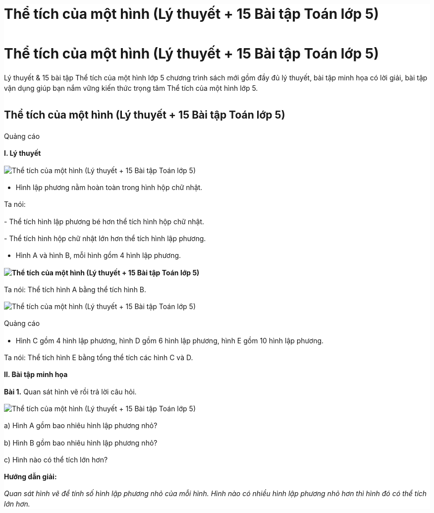 # Thể tích của một hình (Lý thuyết + 15 Bài tập Toán lớp 5)

# Thể tích của một hình (Lý thuyết + 15 Bài tập Toán lớp 5)

Lý thuyết & 15 bài tập Thể tích của một hình lớp 5 chương trình sách mới gồm đầy đủ lý thuyết, bài tập minh họa có lời giải, bài tập vận dụng giúp bạn nắm vững kiến thức trọng tâm Thể tích của một hình lớp 5.

## Thể tích của một hình (Lý thuyết + 15 Bài tập Toán lớp 5)

Quảng cáo

**I. Lý thuyết**

![Thể tích của một hình \(Lý thuyết + 15 Bài tập Toán lớp 5\)](https://vietjack.com/toan-5-kn/images/ly-thuyet-the-tich-cua-mot-hinh-220467.PNG)

* Hình lập phương nằm hoàn toàn trong hình hộp chữ nhật.

Ta nói: 

\- Thể tích hình lập phương bé hơn thể tích hình hộp chữ nhật.

\- Thể tích hình hộp chữ nhật lớn hơn thể tích hình lập phương.

* Hình A và hình B, mỗi hình gồm 4 hình lập phương.

**![Thể tích của một hình \(Lý thuyết + 15 Bài tập Toán lớp 5\)](https://vietjack.com/toan-5-kn/images/ly-thuyet-the-tich-cua-mot-hinh-220468.PNG)**

Ta nói: Thể tích hình A bằng thể tích hình B.

![Thể tích của một hình \(Lý thuyết + 15 Bài tập Toán lớp 5\)](https://vietjack.com/toan-5-kn/images/ly-thuyet-the-tich-cua-mot-hinh-220469.PNG)

Quảng cáo

* Hình C gồm 4 hình lập phương, hình D gồm 6 hình lập phương, hình E gồm 10 hình lập phương.

Ta nói: Thể tích hình E bằng tổng thể tích các hình C và D.

**II. Bài tập minh họa**

**Bài 1.** Quan sát hình vẽ rồi trả lời câu hỏi.

![Thể tích của một hình \(Lý thuyết + 15 Bài tập Toán lớp 5\)](https://vietjack.com/toan-5-kn/images/ly-thuyet-the-tich-cua-mot-hinh-220470.PNG)

a) Hình A gồm bao nhiêu hình lập phương nhỏ?

b) Hình B gồm bao nhiêu hình lập phương nhỏ?

c) Hình nào có thể tích lớn hơn?

**Hướng dẫn giải:**

_Quan sát hình vẽ để tính số hình lập phương nhỏ của mỗi hình. Hình nào có nhiều hình lập phương nhỏ hơn thì hình đó có thể tích lớn hơn._
